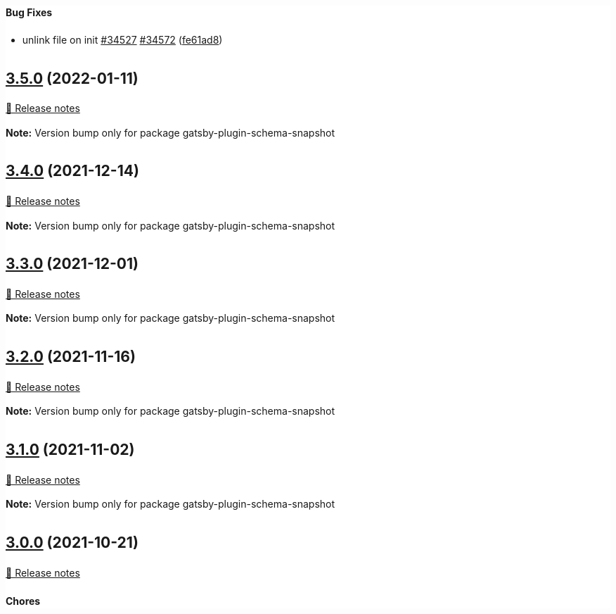 #### Bug Fixes

- unlink file on init [#34527](https://github.com/gatsbyjs/gatsby/issues/34527) [#34572](https://github.com/gatsbyjs/gatsby/issues/34572) ([fe61ad8](https://github.com/gatsbyjs/gatsby/commit/fe61ad8526a5aec392472a398d7edad4bda92f28))

## [3.5.0](https://github.com/gatsbyjs/gatsby/commits/gatsby-plugin-schema-snapshot@3.5.0/packages/gatsby-plugin-schema-snapshot) (2022-01-11)

[🧾 Release notes](https://www.gatsbyjs.com/docs/reference/release-notes/v4.5)

**Note:** Version bump only for package gatsby-plugin-schema-snapshot

## [3.4.0](https://github.com/gatsbyjs/gatsby/commits/gatsby-plugin-schema-snapshot@3.4.0/packages/gatsby-plugin-schema-snapshot) (2021-12-14)

[🧾 Release notes](https://www.gatsbyjs.com/docs/reference/release-notes/v4.4)

**Note:** Version bump only for package gatsby-plugin-schema-snapshot

## [3.3.0](https://github.com/gatsbyjs/gatsby/commits/gatsby-plugin-schema-snapshot@3.3.0/packages/gatsby-plugin-schema-snapshot) (2021-12-01)

[🧾 Release notes](https://www.gatsbyjs.com/docs/reference/release-notes/v4.3)

**Note:** Version bump only for package gatsby-plugin-schema-snapshot

## [3.2.0](https://github.com/gatsbyjs/gatsby/commits/gatsby-plugin-schema-snapshot@3.2.0/packages/gatsby-plugin-schema-snapshot) (2021-11-16)

[🧾 Release notes](https://www.gatsbyjs.com/docs/reference/release-notes/v4.2)

**Note:** Version bump only for package gatsby-plugin-schema-snapshot

## [3.1.0](https://github.com/gatsbyjs/gatsby/commits/gatsby-plugin-schema-snapshot@3.1.0/packages/gatsby-plugin-schema-snapshot) (2021-11-02)

[🧾 Release notes](https://www.gatsbyjs.com/docs/reference/release-notes/v4.1)

**Note:** Version bump only for package gatsby-plugin-schema-snapshot

## [3.0.0](https://github.com/gatsbyjs/gatsby/commits/gatsby-plugin-schema-snapshot@3.0.0/packages/gatsby-plugin-schema-snapshot) (2021-10-21)

[🧾 Release notes](https://www.gatsbyjs.com/docs/reference/release-notes/v4.0)

#### Chores
